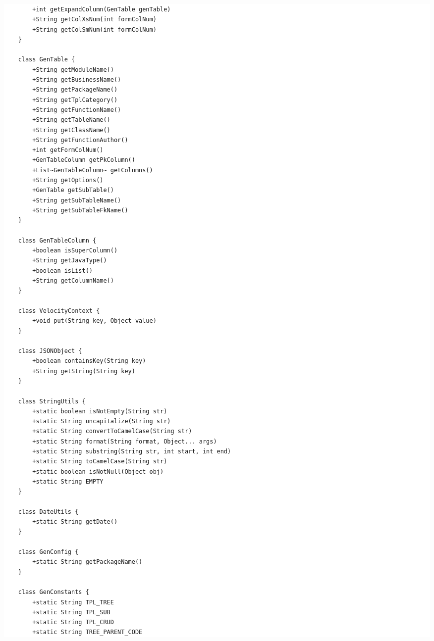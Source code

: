```mermaid
        +int getExpandColumn(GenTable genTable)
        +String getColXsNum(int formColNum)
        +String getColSmNum(int formColNum)
    }

    class GenTable {
        +String getModuleName()
        +String getBusinessName()
        +String getPackageName()
        +String getTplCategory()
        +String getFunctionName()
        +String getTableName()
        +String getClassName()
        +String getFunctionAuthor()
        +int getFormColNum()
        +GenTableColumn getPkColumn()
        +List~GenTableColumn~ getColumns()
        +String getOptions()
        +GenTable getSubTable()
        +String getSubTableName()
        +String getSubTableFkName()
    }

    class GenTableColumn {
        +boolean isSuperColumn()
        +String getJavaType()
        +boolean isList()
        +String getColumnName()
    }

    class VelocityContext {
        +void put(String key, Object value)
    }

    class JSONObject {
        +boolean containsKey(String key)
        +String getString(String key)
    }

    class StringUtils {
        +static boolean isNotEmpty(String str)
        +static String uncapitalize(String str)
        +static String convertToCamelCase(String str)
        +static String format(String format, Object... args)
        +static String substring(String str, int start, int end)
        +static String toCamelCase(String str)
        +static boolean isNotNull(Object obj)
        +static String EMPTY
    }

    class DateUtils {
        +static String getDate()
    }

    class GenConfig {
        +static String getPackageName()
    }

    class GenConstants {
        +static String TPL_TREE
        +static String TPL_SUB
        +static String TPL_CRUD
        +static String TREE_PARENT_CODE
```